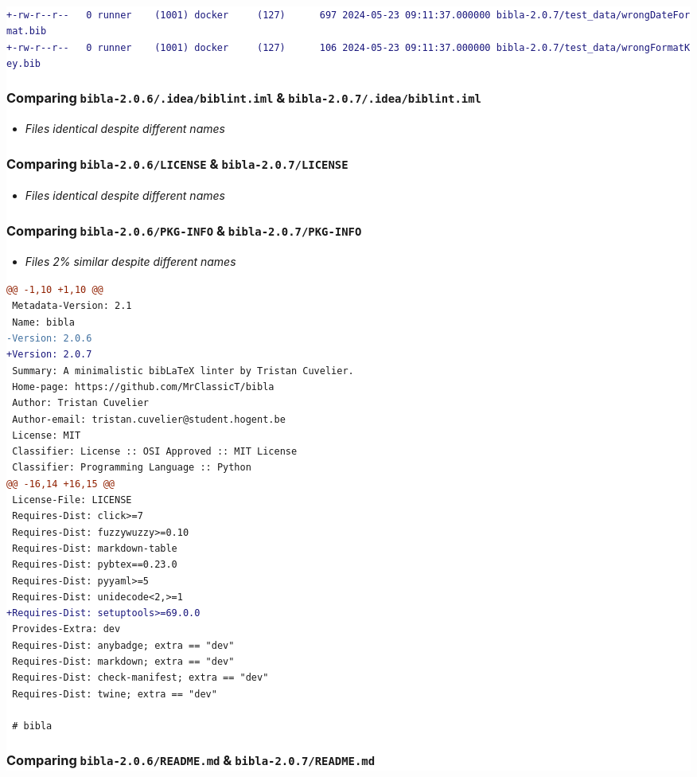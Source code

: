 ```diff
+-rw-r--r--   0 runner    (1001) docker     (127)      697 2024-05-23 09:11:37.000000 bibla-2.0.7/test_data/wrongDateFormat.bib
+-rw-r--r--   0 runner    (1001) docker     (127)      106 2024-05-23 09:11:37.000000 bibla-2.0.7/test_data/wrongFormatKey.bib
```

### Comparing `bibla-2.0.6/.idea/biblint.iml` & `bibla-2.0.7/.idea/biblint.iml`

 * *Files identical despite different names*

### Comparing `bibla-2.0.6/LICENSE` & `bibla-2.0.7/LICENSE`

 * *Files identical despite different names*

### Comparing `bibla-2.0.6/PKG-INFO` & `bibla-2.0.7/PKG-INFO`

 * *Files 2% similar despite different names*

```diff
@@ -1,10 +1,10 @@
 Metadata-Version: 2.1
 Name: bibla
-Version: 2.0.6
+Version: 2.0.7
 Summary: A minimalistic bibLaTeX linter by Tristan Cuvelier.
 Home-page: https://github.com/MrClassicT/bibla
 Author: Tristan Cuvelier
 Author-email: tristan.cuvelier@student.hogent.be
 License: MIT
 Classifier: License :: OSI Approved :: MIT License
 Classifier: Programming Language :: Python
@@ -16,14 +16,15 @@
 License-File: LICENSE
 Requires-Dist: click>=7
 Requires-Dist: fuzzywuzzy>=0.10
 Requires-Dist: markdown-table
 Requires-Dist: pybtex==0.23.0
 Requires-Dist: pyyaml>=5
 Requires-Dist: unidecode<2,>=1
+Requires-Dist: setuptools>=69.0.0
 Provides-Extra: dev
 Requires-Dist: anybadge; extra == "dev"
 Requires-Dist: markdown; extra == "dev"
 Requires-Dist: check-manifest; extra == "dev"
 Requires-Dist: twine; extra == "dev"
 
 # bibla
```

### Comparing `bibla-2.0.6/README.md` & `bibla-2.0.7/README.md`
